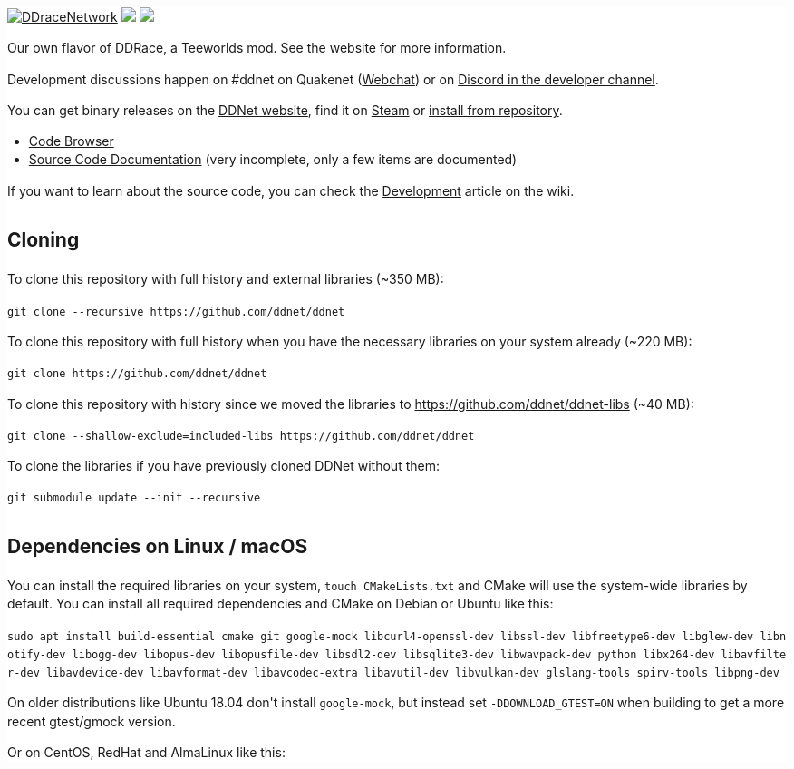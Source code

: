 [![DDraceNetwork](https://ddnet.org/ddnet-small.png)](https://ddnet.org) [![](https://github.com/ddnet/ddnet/workflows/Build/badge.svg)](https://github.com/ddnet/ddnet/actions?query=workflow%3ABuild+event%3Apush+branch%3Amaster) [![](https://codecov.io/gh/ddnet/ddnet/branch/master/graph/badge.svg)](https://codecov.io/gh/ddnet/ddnet/branch/master)

Our own flavor of DDRace, a Teeworlds mod. See the [website](https://ddnet.org) for more information.

Development discussions happen on #ddnet on Quakenet ([Webchat](http://webchat.quakenet.org/?channels=ddnet&uio=d4)) or on [Discord in the developer channel](https://discord.gg/xsEd9xu).

You can get binary releases on the [DDNet website](https://ddnet.org/downloads/), find it on [Steam](https://store.steampowered.com/app/412220/DDraceNetwork/) or [install from repository](#installation-from-repository).

- [Code Browser](https://ddnet.org/codebrowser/DDNet/)
- [Source Code Documentation](https://codedoc.ddnet.org/) (very incomplete, only a few items are documented)

If you want to learn about the source code, you can check the [Development](https://wiki.ddnet.org/wiki/Development) article on the wiki.

Cloning
-------

To clone this repository with full history and external libraries (~350 MB):

    git clone --recursive https://github.com/ddnet/ddnet

To clone this repository with full history when you have the necessary libraries on your system already (~220 MB):

    git clone https://github.com/ddnet/ddnet

To clone this repository with history since we moved the libraries to https://github.com/ddnet/ddnet-libs (~40 MB):

    git clone --shallow-exclude=included-libs https://github.com/ddnet/ddnet

To clone the libraries if you have previously cloned DDNet without them:

    git submodule update --init --recursive

Dependencies on Linux / macOS
-----------------------------

You can install the required libraries on your system, `touch CMakeLists.txt` and CMake will use the system-wide libraries by default. You can install all required dependencies and CMake on Debian or Ubuntu like this:

    sudo apt install build-essential cmake git google-mock libcurl4-openssl-dev libssl-dev libfreetype6-dev libglew-dev libnotify-dev libogg-dev libopus-dev libopusfile-dev libsdl2-dev libsqlite3-dev libwavpack-dev python libx264-dev libavfilter-dev libavdevice-dev libavformat-dev libavcodec-extra libavutil-dev libvulkan-dev glslang-tools spirv-tools libpng-dev

On older distributions like Ubuntu 18.04 don't install `google-mock`, but instead set `-DDOWNLOAD_GTEST=ON` when building to get a more recent gtest/gmock version.

Or on CentOS, RedHat and AlmaLinux like this:
